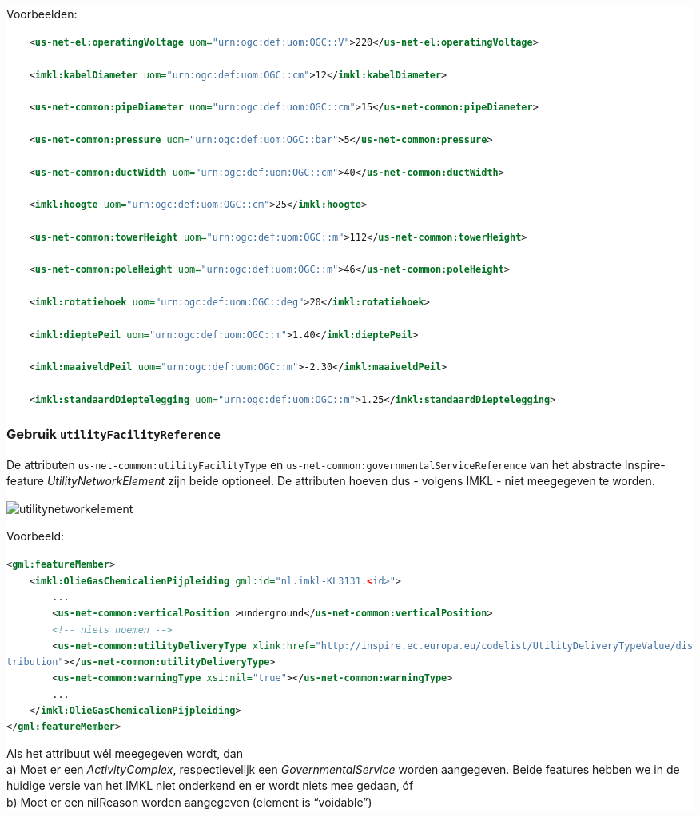 Voorbeelden:
```xml
    <us-net-el:operatingVoltage uom="urn:ogc:def:uom:OGC::V">220</us-net-el:operatingVoltage>

    <imkl:kabelDiameter uom="urn:ogc:def:uom:OGC::cm">12</imkl:kabelDiameter>

    <us-net-common:pipeDiameter uom="urn:ogc:def:uom:OGC::cm">15</us-net-common:pipeDiameter>

    <us-net-common:pressure uom="urn:ogc:def:uom:OGC::bar">5</us-net-common:pressure>

    <us-net-common:ductWidth uom="urn:ogc:def:uom:OGC::cm">40</us-net-common:ductWidth>

    <imkl:hoogte uom="urn:ogc:def:uom:OGC::cm">25</imkl:hoogte>

    <us-net-common:towerHeight uom="urn:ogc:def:uom:OGC::m">112</us-net-common:towerHeight>

    <us-net-common:poleHeight uom="urn:ogc:def:uom:OGC::m">46</us-net-common:poleHeight>

    <imkl:rotatiehoek uom="urn:ogc:def:uom:OGC::deg">20</imkl:rotatiehoek>

    <imkl:dieptePeil uom="urn:ogc:def:uom:OGC::m">1.40</imkl:dieptePeil>

    <imkl:maaiveldPeil uom="urn:ogc:def:uom:OGC::m">-2.30</imkl:maaiveldPeil>

    <imkl:standaardDieptelegging uom="urn:ogc:def:uom:OGC::m">1.25</imkl:standaardDieptelegging>
```

### Gebruik `utilityFacilityReference`
De attributen `us-net-common:utilityFacilityType` en `us-net-common:governmentalServiceReference` van het abstracte Inspire-feature _UtilityNetworkElement_ zijn beide optioneel.
De attributen hoeven dus - volgens IMKL - niet meegegeven te worden.

![utilitynetworkelement](images/UtilityNetworkElement.jpg "UtilityNetworkElement")

Voorbeeld:
```xml
<gml:featureMember>
    <imkl:OlieGasChemicalienPijpleiding gml:id="nl.imkl-KL3131.<id>">
        ...
        <us-net-common:verticalPosition >underground</us-net-common:verticalPosition>
        <!-- niets noemen -->
        <us-net-common:utilityDeliveryType xlink:href="http://inspire.ec.europa.eu/codelist/UtilityDeliveryTypeValue/distribution"></us-net-common:utilityDeliveryType>
        <us-net-common:warningType xsi:nil="true"></us-net-common:warningType>
        ...
    </imkl:OlieGasChemicalienPijpleiding>
</gml:featureMember>
```
Als het attribuut wél meegegeven wordt, dan \
a)	Moet er een _ActivityComplex_, respectievelijk een _GovernmentalService_ worden aangegeven.
Beide features hebben we in de huidige versie van het IMKL niet onderkend en er wordt niets mee gedaan,
óf \
b)	Moet er een nilReason worden aangegeven (element is “voidable”)
